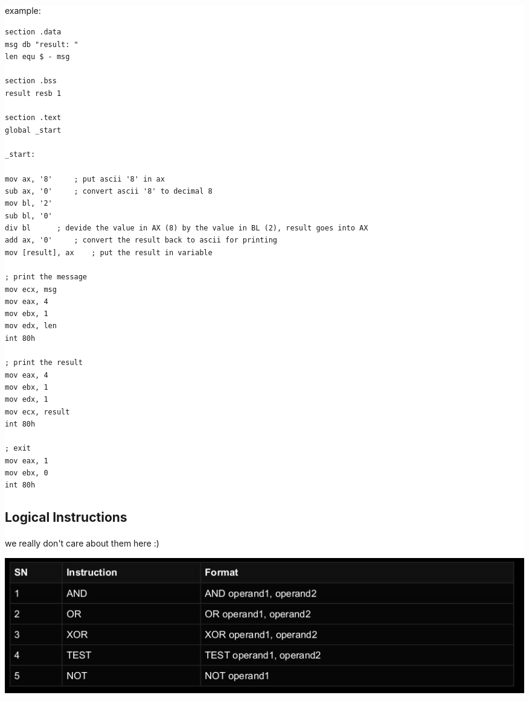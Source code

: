 example:

```
section .data
msg db "result: "
len equ $ - msg

section .bss
result resb 1

section .text
global _start

_start:

mov	ax, '8'		; put ascii '8' in ax
sub	ax, '0'		; convert ascii '8' to decimal 8
mov	bl, '2'
sub	bl, '0'
div	bl		; devide the value in AX (8) by the value in BL (2), result goes into AX
add	ax, '0'		; convert the result back to ascii for printing
mov	[result], ax	; put the result in variable

; print the message
mov	ecx, msg
mov	eax, 4
mov	ebx, 1
mov	edx, len
int	80h

; print the result
mov	eax, 4
mov	ebx, 1
mov	edx, 1
mov	ecx, result
int	80h

; exit
mov	eax, 1
mov	ebx, 0
int	80h
```

## Logical Instructions

we really don't care about them here :)

![](<../../.gitbook/assets/image (144) (1).png>)
